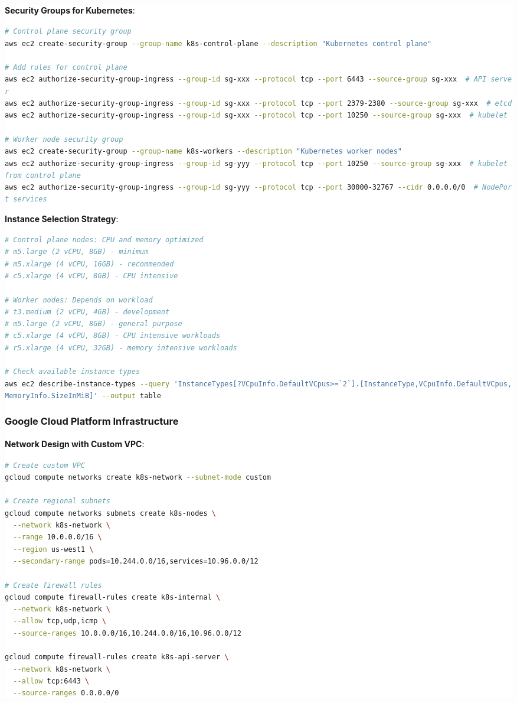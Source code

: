 **Security Groups for Kubernetes**:
```bash
# Control plane security group
aws ec2 create-security-group --group-name k8s-control-plane --description "Kubernetes control plane"

# Add rules for control plane
aws ec2 authorize-security-group-ingress --group-id sg-xxx --protocol tcp --port 6443 --source-group sg-xxx  # API server
aws ec2 authorize-security-group-ingress --group-id sg-xxx --protocol tcp --port 2379-2380 --source-group sg-xxx  # etcd
aws ec2 authorize-security-group-ingress --group-id sg-xxx --protocol tcp --port 10250 --source-group sg-xxx  # kubelet

# Worker node security group  
aws ec2 create-security-group --group-name k8s-workers --description "Kubernetes worker nodes"
aws ec2 authorize-security-group-ingress --group-id sg-yyy --protocol tcp --port 10250 --source-group sg-xxx  # kubelet from control plane
aws ec2 authorize-security-group-ingress --group-id sg-yyy --protocol tcp --port 30000-32767 --cidr 0.0.0.0/0  # NodePort services
```

**Instance Selection Strategy**:
```bash
# Control plane nodes: CPU and memory optimized
# m5.large (2 vCPU, 8GB) - minimum
# m5.xlarge (4 vCPU, 16GB) - recommended
# c5.xlarge (4 vCPU, 8GB) - CPU intensive

# Worker nodes: Depends on workload
# t3.medium (2 vCPU, 4GB) - development
# m5.large (2 vCPU, 8GB) - general purpose
# c5.xlarge (4 vCPU, 8GB) - CPU intensive workloads  
# r5.xlarge (4 vCPU, 32GB) - memory intensive workloads

# Check available instance types
aws ec2 describe-instance-types --query 'InstanceTypes[?VCpuInfo.DefaultVCpus>=`2`].[InstanceType,VCpuInfo.DefaultVCpus,MemoryInfo.SizeInMiB]' --output table
```

### Google Cloud Platform Infrastructure

**Network Design with Custom VPC**:
```bash
# Create custom VPC
gcloud compute networks create k8s-network --subnet-mode custom

# Create regional subnets
gcloud compute networks subnets create k8s-nodes \
  --network k8s-network \
  --range 10.0.0.0/16 \
  --region us-west1 \
  --secondary-range pods=10.244.0.0/16,services=10.96.0.0/12

# Create firewall rules
gcloud compute firewall-rules create k8s-internal \
  --network k8s-network \
  --allow tcp,udp,icmp \
  --source-ranges 10.0.0.0/16,10.244.0.0/16,10.96.0.0/12

gcloud compute firewall-rules create k8s-api-server \
  --network k8s-network \
  --allow tcp:6443 \
  --source-ranges 0.0.0.0/0
```
